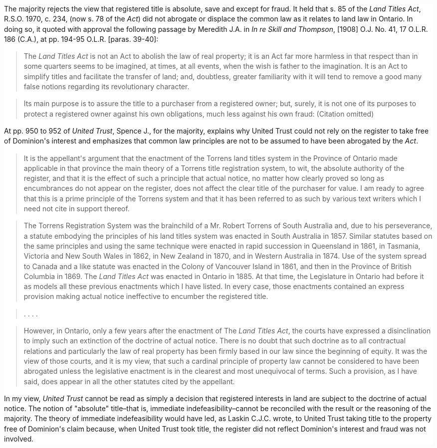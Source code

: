 The majority rejects the view that registered title is absolute, save and except for fraud. It held that s. 85 of the *Land Titles Act*, R.S.O. 1970, c. 234, (now s. 78 of the *Act*) did not abrogate or displace the common law as it relates to land law in Ontario. In doing so, it quoted with approval the following passage by Meredith J.A. in *In re Skill and Thompson*, [1908] O.J. No. 41, 17 O.L.R. 186 (C.A.), at pp. 194-95 O.L.R. [paras. 39-40]: 

> The *Land Titles Act*  is not an Act to abolish the law of real property; it is an Act far more harmless in that respect than in some quarters seems to be imagined, at times, at all events, when the wish is father to the imagination. It is an Act to simplify titles and facilitate the transfer of land; and, doubtless, greater familiarity with it will tend to remove a good many false notions regarding its revolutionary character.

> Its main purpose is to assure the title to a purchaser from a registered owner; but, surely, it is not one of its purposes to protect a registered owner against his own obligations, much less against his own fraud: (Citation omitted)

At pp. 950 to 952 of *United Trust*, Spence J., for the majority, explains why United Trust could not rely on the register to take free of Dominion's interest and emphasizes that common law principles are not to be assumed to have been abrogated by the *Act*. 

> It is the appellant's argument that the enactment of the Torrens land titles system in the Province of Ontario made applicable in that province the main theory of a Torrens title registration system, to wit, the absolute authority of the register, and that it is the effect of such a principle that actual notice, no matter how clearly proved so long as encumbrances do not appear on the register, does not affect the clear title of the purchaser for value. I am ready to agree that this is a prime principle of the Torrens system and that it has been referred to as such by various text writers which I need not cite in support thereof.

> The Torrens Registration System was the brainchild of a Mr. Robert Torrens of South Australia and, due to his perseverance, a statute embodying the principles of his land titles system was enacted in South Australia in 1857. Similar statutes based on the same principles and using the same technique were enacted in rapid succession in Queensland in 1861, in Tasmania, Victoria and New South Wales in 1862, in New Zealand in 1870, and in Western Australia in 1874. Use of the system spread to Canada and a like statute was enacted in the Colony of Vancouver Island in 1861, and then in the Province of British Columbia in 1869. The *Land Titles Act* was enacted in Ontario in 1885. At that time, the Legislature in Ontario had before it as models all these previous enactments which I have listed. In every case, those enactments contained an express provision making actual notice ineffective to encumber the registered title.

> . . . .

> However, in Ontario, only a few years after the enactment of The *Land Titles Act*, the courts have expressed a disinclination to imply such an extinction of the doctrine of actual notice. There is no doubt that such doctrine as to all contractual relations and particularly the law of real property has been firmly based in our law since the beginning of equity. It was the view of those courts, and it is my view, that such a cardinal principle of property law cannot be considered to have been abrogated unless the legislative enactment is in the clearest and most unequivocal of terms. Such a provision, as I have said, does appear in all the other statutes cited by the appellant.

In my view, *United Trust* cannot be read as simply a decision that registered interests in land are subject to the doctrine of actual notice. The notion of "absolute" title–that is, immediate indefeasibility–cannot be reconciled with the result or the reasoning of the majority. The theory of immediate indefeasibility would have led, as Laskin C.J.C. wrote, to United Trust taking title to the property free of Dominion's claim because, when United Trust took title, the register did not reflect Dominion's interest and fraud was not involved. 


[^1]: Note 1: [Sub nom.] CIBC Mortgages Inc. v. Chan.
[^2]: Note 2: Bill 152, *An Act to modernize various Acts administered by or affecting the Ministry of Government Services*, 2nd Sess., 38th Leg., Ontario, 2006 (assented to 20 December 2006), amends both the *Act* and the *Land Registration Reform Act*, R.S.O. 1990, c. L.4. The intervenor advised the court that Bill 152 is intended to make clear that, as of the effective date, the *Act* operates on the basis of deferred indefeasibility.
[^3]: Note 3: Legislative assembly, Legislature of Ontario Debates, No. 4 (29 January 1960) at 68 (Hon. Roberts).
[^4]: Note 4: Legislative assembly, Legislature of Ontario Debates, No. 8 (5 February 1960) at 184-85 (Hon. Roberts).
[^5]: Note 5: Section 68(1) reads as follows:
[^6]: Note 6: While this interpretation of ss. 68(1), 78(4) and 155 may appear strained, I note Professor Sullivan's remarks in *Sullivan and Driedger on the Construction of Statutes*, 4th ed. (Markham, Ont.: Butterworths, 2002) at pp. 127-28:
[^7]: Note 7: For example, this interpretation would have the effect of rendering meaningless the introductory clause in s. 155.
[^8]: Note 8: She explains that this trend was reversed in Australia and New Zealand by the decision in *Frazer v. Walker,* [1967] 1 A.C. 569, [1967] 1 All E.R. 649 (P.C.), but notes that the *Act*, unlike land titles legislation in other Canadian provinces, does not closely resemble the legislation in Australia and New Zealand. She also notes, at p. 182, that Canadian authority may preclude this as case law "uniformly supports the concept of deferred indefeasibility".
[^9]: Note 9: The rule excluding legislative history as an aid in statutory interpretation has been relaxed over the years. Legislative history may now be admitted as relevant to both the background and purpose of the legislation: see *Rizzo & Rizzo Shoes Ltd. (Re) (1998)*, 1998 CanLII 837 (SCC), 36 O.R. (3d) 418n, [1998] 1 S.C.R. 27, [1998] S.C.J. No. 2.
[^10]: Note 10: *Household Realty* followed an earlier decision of this court: *R.A. & J. Family Investment Corp. v. Orzech (1999)*, 1999 CanLII 3739 (ON CA), 44 O.R. (3d) 385, [1999] O.J. No. 2249 (C.A.).
[^11]: Note 11: I recognize that this raises a question as to the effect, if any, on the joint tenancy. However, for the purposes of this appeal, that question need not be answered.
[^12]: Note 12: This view is discussed in Sidney H. Troister, "Fraud in Real Estate Transactions: The Effects and the Remedies", The Law Society of Upper Canada, ed., *Special Lectures 2002 Real Property Law: Conquering the Complexities* (Toronto: Irwin Law Inc., 2003) at pp. 550-52.